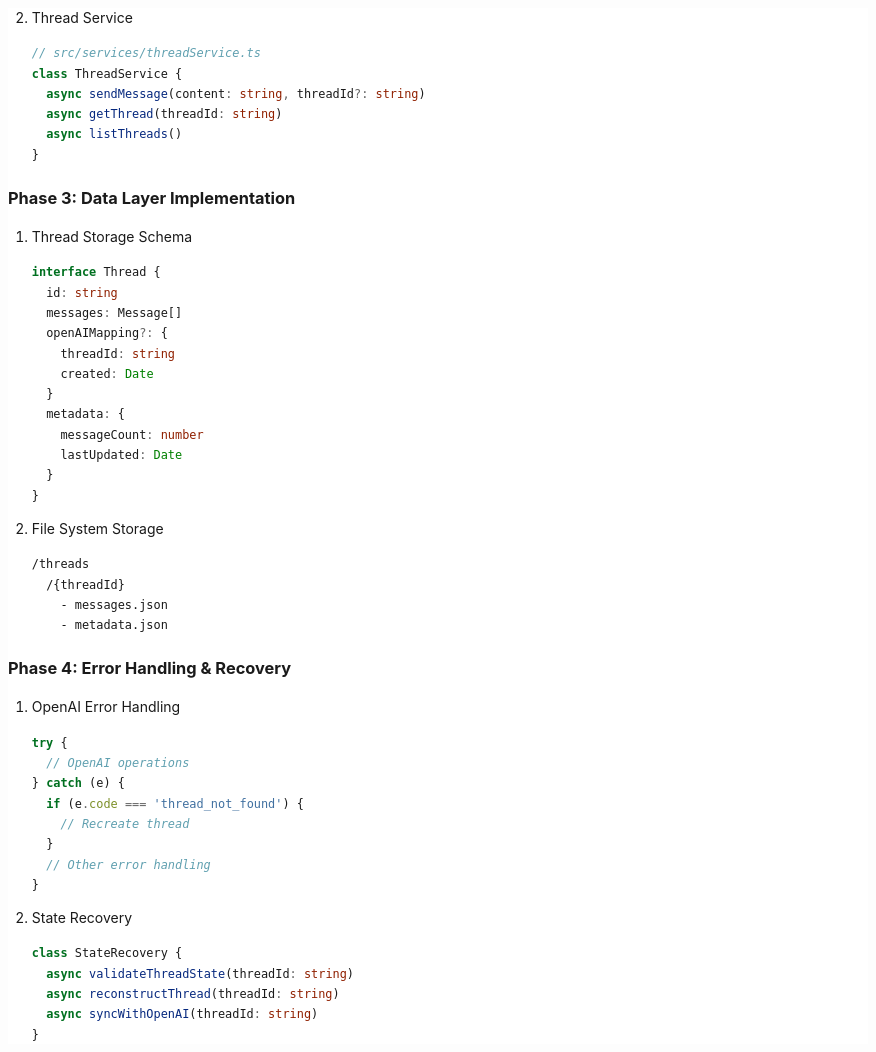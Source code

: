 2. Thread Service
   ```typescript
   // src/services/threadService.ts
   class ThreadService {
     async sendMessage(content: string, threadId?: string)
     async getThread(threadId: string)
     async listThreads()
   }
   ```

### Phase 3: Data Layer Implementation
1. Thread Storage Schema
   ```typescript
   interface Thread {
     id: string
     messages: Message[]
     openAIMapping?: {
       threadId: string
       created: Date
     }
     metadata: {
       messageCount: number
       lastUpdated: Date
     }
   }
   ```

2. File System Storage
   ```
   /threads
     /{threadId}
       - messages.json
       - metadata.json
   ```

### Phase 4: Error Handling & Recovery
1. OpenAI Error Handling
   ```typescript
   try {
     // OpenAI operations
   } catch (e) {
     if (e.code === 'thread_not_found') {
       // Recreate thread
     }
     // Other error handling
   }
   ```

2. State Recovery
   ```typescript
   class StateRecovery {
     async validateThreadState(threadId: string)
     async reconstructThread(threadId: string)
     async syncWithOpenAI(threadId: string)
   }
   ```
